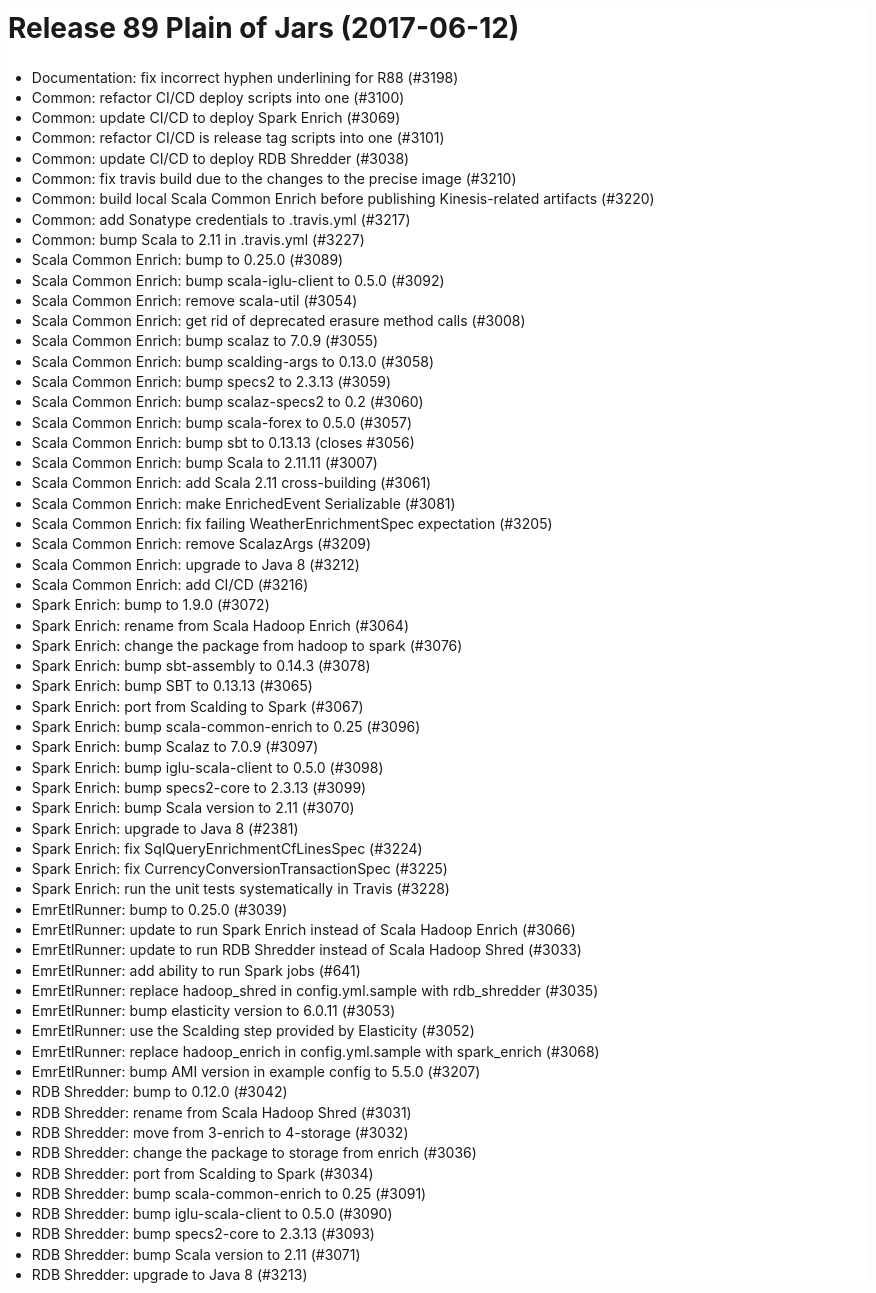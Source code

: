 
# Release 89 Plain of Jars (2017-06-12)

 - Documentation: fix incorrect hyphen underlining for R88 (#3198)
 - Common: refactor CI/CD deploy scripts into one (#3100)
 - Common: update CI/CD to deploy Spark Enrich (#3069)
 - Common: refactor CI/CD is release tag scripts into one (#3101)
 - Common: update CI/CD to deploy RDB Shredder (#3038)
 - Common: fix travis build due to the changes to the precise image (#3210)
 - Common: build local Scala Common Enrich before publishing Kinesis-related artifacts (#3220)
 - Common: add Sonatype credentials to .travis.yml (#3217)
 - Common: bump Scala to 2.11 in .travis.yml (#3227)
 - Scala Common Enrich: bump to 0.25.0 (#3089)
 - Scala Common Enrich: bump scala-iglu-client to 0.5.0 (#3092)
 - Scala Common Enrich: remove scala-util (#3054)
 - Scala Common Enrich: get rid of deprecated erasure method calls (#3008)
 - Scala Common Enrich: bump scalaz to 7.0.9 (#3055)
 - Scala Common Enrich: bump scalding-args to 0.13.0 (#3058)
 - Scala Common Enrich: bump specs2 to 2.3.13 (#3059)
 - Scala Common Enrich: bump scalaz-specs2 to 0.2 (#3060)
 - Scala Common Enrich: bump scala-forex to 0.5.0 (#3057)
 - Scala Common Enrich: bump sbt to 0.13.13 (closes #3056)
 - Scala Common Enrich: bump Scala to 2.11.11 (#3007)
 - Scala Common Enrich: add Scala 2.11 cross-building (#3061)
 - Scala Common Enrich: make EnrichedEvent Serializable (#3081)
 - Scala Common Enrich: fix failing WeatherEnrichmentSpec expectation (#3205)
 - Scala Common Enrich: remove ScalazArgs (#3209)
 - Scala Common Enrich: upgrade to Java 8 (#3212)
 - Scala Common Enrich: add CI/CD (#3216)
 - Spark Enrich: bump to 1.9.0 (#3072)
 - Spark Enrich: rename from Scala Hadoop Enrich (#3064)
 - Spark Enrich: change the package from hadoop to spark (#3076)
 - Spark Enrich: bump sbt-assembly to 0.14.3 (#3078)
 - Spark Enrich: bump SBT to 0.13.13 (#3065)
 - Spark Enrich: port from Scalding to Spark (#3067)
 - Spark Enrich: bump scala-common-enrich to 0.25 (#3096)
 - Spark Enrich: bump Scalaz to 7.0.9 (#3097)
 - Spark Enrich: bump iglu-scala-client to 0.5.0 (#3098)
 - Spark Enrich: bump specs2-core to 2.3.13 (#3099)
 - Spark Enrich: bump Scala version to 2.11 (#3070)
 - Spark Enrich: upgrade to Java 8 (#2381)
 - Spark Enrich: fix SqlQueryEnrichmentCfLinesSpec (#3224)
 - Spark Enrich: fix CurrencyConversionTransactionSpec (#3225)
 - Spark Enrich: run the unit tests systematically in Travis (#3228)
 - EmrEtlRunner: bump to 0.25.0 (#3039)
 - EmrEtlRunner: update to run Spark Enrich instead of Scala Hadoop Enrich (#3066)
 - EmrEtlRunner: update to run RDB Shredder instead of Scala Hadoop Shred (#3033)
 - EmrEtlRunner: add ability to run Spark jobs (#641)
 - EmrEtlRunner: replace hadoop_shred in config.yml.sample with rdb_shredder (#3035)
 - EmrEtlRunner: bump elasticity version to 6.0.11 (#3053)
 - EmrEtlRunner: use the Scalding step provided by Elasticity (#3052)
 - EmrEtlRunner: replace hadoop_enrich in config.yml.sample with spark_enrich (#3068)
 - EmrEtlRunner: bump AMI version in example config to 5.5.0 (#3207)
 - RDB Shredder: bump to 0.12.0 (#3042)
 - RDB Shredder: rename from Scala Hadoop Shred (#3031)
 - RDB Shredder: move from 3-enrich to 4-storage (#3032)
 - RDB Shredder: change the package to storage from enrich (#3036)
 - RDB Shredder: port from Scalding to Spark (#3034)
 - RDB Shredder: bump scala-common-enrich to 0.25 (#3091)
 - RDB Shredder: bump iglu-scala-client to 0.5.0 (#3090)
 - RDB Shredder: bump specs2-core to 2.3.13 (#3093)
 - RDB Shredder: bump Scala version to 2.11 (#3071)
 - RDB Shredder: upgrade to Java 8 (#3213)